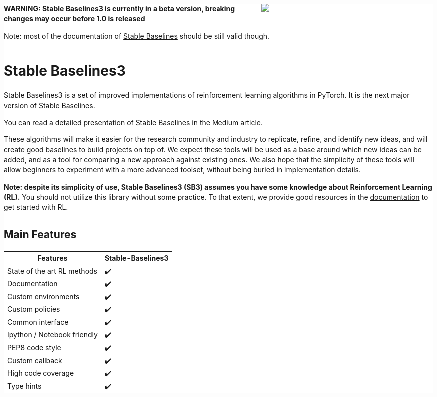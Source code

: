 <img src="docs/\_static/img/logo.png" align="right" width="40%"/>



**WARNING: Stable Baselines3 is currently in a beta version, breaking changes may occur before 1.0 is released**

Note: most of the documentation of [Stable Baselines](https://github.com/hill-a/stable-baselines) should be still valid though.

# Stable Baselines3

Stable Baselines3 is a set of improved implementations of reinforcement learning algorithms in PyTorch. It is the next major version of [Stable Baselines](https://github.com/hill-a/stable-baselines).

You can read a detailed presentation of Stable Baselines in the [Medium article](https://medium.com/@araffin/stable-baselines-a-fork-of-openai-baselines-reinforcement-learning-made-easy-df87c4b2fc82).


These algorithms will make it easier for the research community and industry to replicate, refine, and identify new ideas, and will create good baselines to build projects on top of. We expect these tools will be used as a base around which new ideas can be added, and as a tool for comparing a new approach against existing ones. We also hope that the simplicity of these tools will allow beginners to experiment with a more advanced toolset, without being buried in implementation details.

**Note: despite its simplicity of use, Stable Baselines3 (SB3) assumes you have some knowledge about Reinforcement Learning (RL).** You should not utilize this library without some practice. To that extent, we provide good resources in the [documentation](https://stable-baselines.readthedocs.io/en/master/guide/rl.html) to get started with RL.

## Main Features


| **Features**                | **Stable-Baselines3** |
| --------------------------- | ----------------------|
| State of the art RL methods | :heavy_check_mark: |
| Documentation               | :heavy_check_mark: |
| Custom environments         | :heavy_check_mark: |
| Custom policies             | :heavy_check_mark: |
| Common interface            | :heavy_check_mark: |
| Ipython / Notebook friendly | :heavy_check_mark: |
| PEP8 code style             | :heavy_check_mark: |
| Custom callback             | :heavy_check_mark: |
| High code coverage          | :heavy_check_mark: |
| Type hints                  | :heavy_check_mark: |
